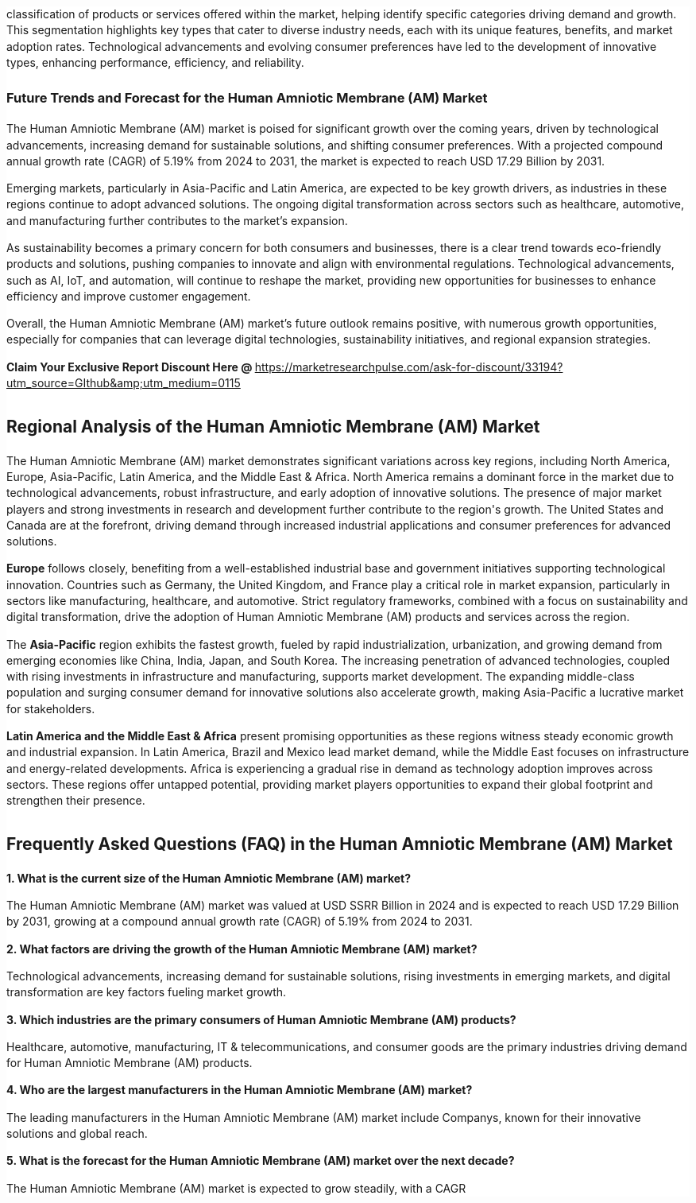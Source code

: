 classification of products or services offered within the market, helping identify specific categories driving demand and growth. This segmentation highlights key types that cater to diverse industry needs, each with its unique features, benefits, and market adoption rates. Technological advancements and evolving consumer preferences have led to the development of innovative types, enhancing performance, efficiency, and reliability.</p><h3>Future Trends and Forecast for the Human Amniotic Membrane (AM) Market</h3><p>The Human Amniotic Membrane (AM) market is poised for significant growth over the coming years, driven by technological advancements, increasing demand for sustainable solutions, and shifting consumer preferences. With a projected compound annual growth rate (CAGR) of 5.19% from 2024 to 2031, the market is expected to reach USD 17.29 Billion by 2031.</p><p>Emerging markets, particularly in Asia-Pacific and Latin America, are expected to be key growth drivers, as industries in these regions continue to adopt advanced solutions. The ongoing digital transformation across sectors such as healthcare, automotive, and manufacturing further contributes to the market&rsquo;s expansion.</p><p>As sustainability becomes a primary concern for both consumers and businesses, there is a clear trend towards eco-friendly products and solutions, pushing companies to innovate and align with environmental regulations. Technological advancements, such as AI, IoT, and automation, will continue to reshape the market, providing new opportunities for businesses to enhance efficiency and improve customer engagement.</p><p>Overall, the Human Amniotic Membrane (AM) market&rsquo;s future outlook remains positive, with numerous growth opportunities, especially for companies that can leverage digital technologies, sustainability initiatives, and regional expansion strategies.</p><p><strong>Claim Your Exclusive Report Discount Here @ </strong><a href="https://marketresearchpulse.com/ask-for-discount/33194?utm_source=GIthub&amp;utm_medium=0115">https://marketresearchpulse.com/ask-for-discount/33194?utm_source=GIthub&amp;utm_medium=0115</a></p><h2><strong>Regional Analysis of the Human Amniotic Membrane (AM) Market</strong></h2><p>The Human Amniotic Membrane (AM) market demonstrates significant variations across key regions, including North America, Europe, Asia-Pacific, Latin America, and the Middle East &amp; Africa. North America remains a dominant force in the market due to technological advancements, robust infrastructure, and early adoption of innovative solutions. The presence of major market players and strong investments in research and development further contribute to the region's growth. The United States and Canada are at the forefront, driving demand through increased industrial applications and consumer preferences for advanced solutions.</p><p><strong>Europe</strong> follows closely, benefiting from a well-established industrial base and government initiatives supporting technological innovation. Countries such as Germany, the United Kingdom, and France play a critical role in market expansion, particularly in sectors like manufacturing, healthcare, and automotive. Strict regulatory frameworks, combined with a focus on sustainability and digital transformation, drive the adoption of Human Amniotic Membrane (AM) products and services across the region.</p><p>The <strong>Asia-Pacific</strong> region exhibits the fastest growth, fueled by rapid industrialization, urbanization, and growing demand from emerging economies like China, India, Japan, and South Korea. The increasing penetration of advanced technologies, coupled with rising investments in infrastructure and manufacturing, supports market development. The expanding middle-class population and surging consumer demand for innovative solutions also accelerate growth, making Asia-Pacific a lucrative market for stakeholders.</p><p><strong>Latin America and the Middle East &amp; Africa</strong> present promising opportunities as these regions witness steady economic growth and industrial expansion. In Latin America, Brazil and Mexico lead market demand, while the Middle East focuses on infrastructure and energy-related developments. Africa is experiencing a gradual rise in demand as technology adoption improves across sectors. These regions offer untapped potential, providing market players opportunities to expand their global footprint and strengthen their presence.</p><h2><strong>Frequently Asked Questions (FAQ) in the Human Amniotic Membrane (AM) Market</strong></h2><p><strong>1. What is the current size of the Human Amniotic Membrane (AM) market?</strong></p><p>The Human Amniotic Membrane (AM) market was valued at USD SSRR Billion in 2024 and is expected to reach USD 17.29 Billion by 2031, growing at a compound annual growth rate (CAGR) of 5.19% from 2024 to 2031.</p><p><strong>2. What factors are driving the growth of the Human Amniotic Membrane (AM) market?</strong></p><p>Technological advancements, increasing demand for sustainable solutions, rising investments in emerging markets, and digital transformation are key factors fueling market growth.</p><p><strong>3. Which industries are the primary consumers of Human Amniotic Membrane (AM) products?</strong></p><p>Healthcare, automotive, manufacturing, IT &amp; telecommunications, and consumer goods are the primary industries driving demand for Human Amniotic Membrane (AM) products.</p><p><strong>4. Who are the largest manufacturers in the Human Amniotic Membrane (AM) market?</strong></p><p>The leading manufacturers in the Human Amniotic Membrane (AM) market include Companys, known for their innovative solutions and global reach.</p><p><strong>5. What is the forecast for the Human Amniotic Membrane (AM) market over the next decade?</strong></p><p>The Human Amniotic Membrane (AM) market is expected to grow steadily, with a CAGR